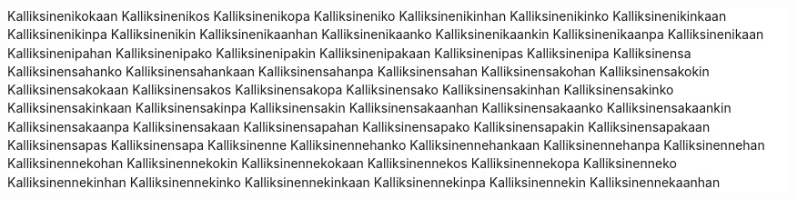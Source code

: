 Kalliksinenikokaan
Kalliksinenikos
Kalliksinenikopa
Kalliksineniko
Kalliksinenikinhan
Kalliksinenikinko
Kalliksinenikinkaan
Kalliksinenikinpa
Kalliksinenikin
Kalliksinenikaanhan
Kalliksinenikaanko
Kalliksinenikaankin
Kalliksinenikaanpa
Kalliksinenikaan
Kalliksinenipahan
Kalliksinenipako
Kalliksinenipakin
Kalliksinenipakaan
Kalliksinenipas
Kalliksinenipa
Kalliksinensa
Kalliksinensahanko
Kalliksinensahankaan
Kalliksinensahanpa
Kalliksinensahan
Kalliksinensakohan
Kalliksinensakokin
Kalliksinensakokaan
Kalliksinensakos
Kalliksinensakopa
Kalliksinensako
Kalliksinensakinhan
Kalliksinensakinko
Kalliksinensakinkaan
Kalliksinensakinpa
Kalliksinensakin
Kalliksinensakaanhan
Kalliksinensakaanko
Kalliksinensakaankin
Kalliksinensakaanpa
Kalliksinensakaan
Kalliksinensapahan
Kalliksinensapako
Kalliksinensapakin
Kalliksinensapakaan
Kalliksinensapas
Kalliksinensapa
Kalliksinenne
Kalliksinennehanko
Kalliksinennehankaan
Kalliksinennehanpa
Kalliksinennehan
Kalliksinennekohan
Kalliksinennekokin
Kalliksinennekokaan
Kalliksinennekos
Kalliksinennekopa
Kalliksinenneko
Kalliksinennekinhan
Kalliksinennekinko
Kalliksinennekinkaan
Kalliksinennekinpa
Kalliksinennekin
Kalliksinennekaanhan